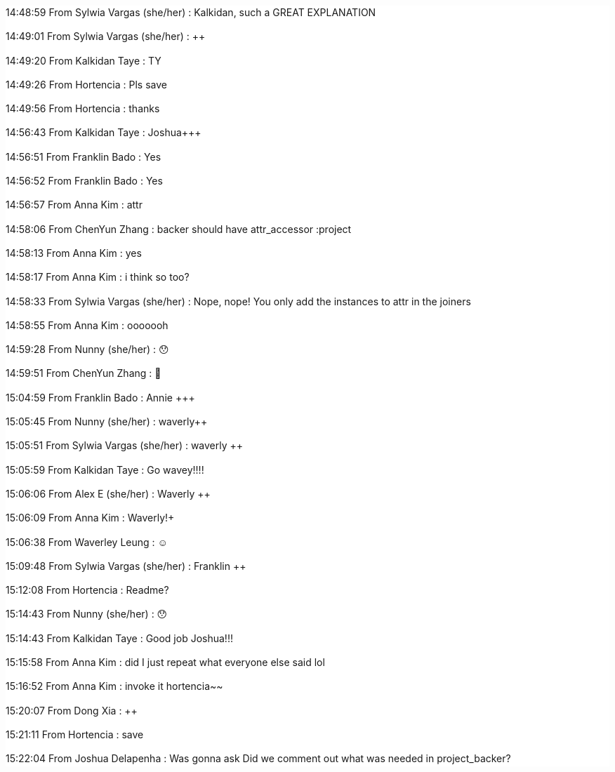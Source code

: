 14:48:59	 From Sylwia Vargas (she/her) : Kalkidan, such a GREAT EXPLANATION

14:49:01	 From Sylwia Vargas (she/her) : ++

14:49:20	 From Kalkidan Taye : TY

14:49:26	 From Hortencia : Pls save

14:49:56	 From Hortencia : thanks

14:56:43	 From Kalkidan Taye : Joshua+++

14:56:51	 From Franklin Bado : Yes

14:56:52	 From Franklin Bado : Yes

14:56:57	 From Anna Kim : attr

14:58:06	 From ChenYun Zhang : backer should have attr_accessor :project

14:58:13	 From Anna Kim : yes

14:58:17	 From Anna Kim : i think so too?

14:58:33	 From Sylwia Vargas (she/her) : Nope, nope! You only add the instances to attr in the joiners

14:58:55	 From Anna Kim : ooooooh

14:59:28	 From Nunny (she/her) : 😯

14:59:51	 From ChenYun Zhang : 🤯

15:04:59	 From Franklin Bado : Annie +++

15:05:45	 From Nunny (she/her) : waverly++

15:05:51	 From Sylwia Vargas (she/her) : waverly ++

15:05:59	 From Kalkidan Taye : Go wavey!!!!

15:06:06	 From Alex E (she/her) : Waverly ++

15:06:09	 From Anna Kim : Waverly!+

15:06:38	 From Waverley Leung : ☺️

15:09:48	 From Sylwia Vargas (she/her) : Franklin ++

15:12:08	 From Hortencia : Readme?

15:14:43	 From Nunny (she/her) : 😯

15:14:43	 From Kalkidan Taye : Good job Joshua!!!

15:15:58	 From Anna Kim : did I just repeat what everyone else said lol

15:16:52	 From Anna Kim : invoke it hortencia~~

15:20:07	 From Dong Xia : ++

15:21:11	 From Hortencia : save

15:22:04	 From Joshua Delapenha : Was gonna ask Did we comment out what was needed in project_backer?
